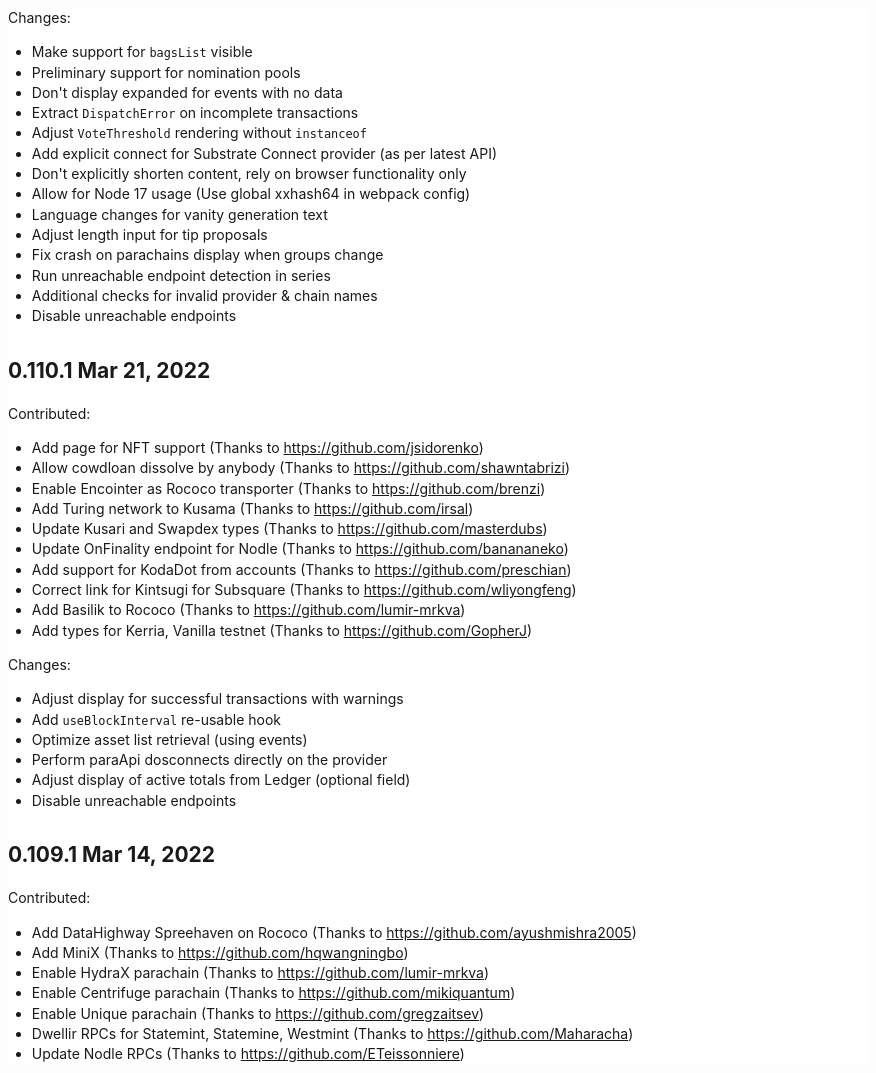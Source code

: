 Changes:

- Make support for `bagsList` visible
- Preliminary support for nomination pools
- Don't display expanded for events with no data
- Extract `DispatchError` on incomplete transactions
- Adjust `VoteThreshold` rendering without `instanceof`
- Add explicit connect for Substrate Connect provider (as per latest API)
- Don't explicitly shorten content, rely on browser functionality only
- Allow for Node 17 usage (Use global xxhash64 in webpack config)
- Language changes for vanity generation text
- Adjust length input for tip proposals
- Fix crash on parachains display when groups change
- Run unreachable endpoint detection in series
- Additional checks for invalid provider & chain names
- Disable unreachable endpoints


## 0.110.1 Mar 21, 2022

Contributed:

- Add page for NFT support (Thanks to https://github.com/jsidorenko)
- Allow cowdloan dissolve by anybody (Thanks to https://github.com/shawntabrizi)
- Enable Encointer as Rococo transporter (Thanks to https://github.com/brenzi)
- Add Turing network to Kusama (Thanks to https://github.com/irsal)
- Update Kusari and Swapdex types (Thanks to https://github.com/masterdubs)
- Update OnFinality endpoint for Nodle (Thanks to https://github.com/banananeko)
- Add support for KodaDot from accounts (Thanks to https://github.com/preschian)
- Correct link for Kintsugi for Subsquare (Thanks to https://github.com/wliyongfeng)
- Add Basilik to Rococo (Thanks to https://github.com/lumir-mrkva)
- Add types for Kerria, Vanilla testnet (Thanks to https://github.com/GopherJ)

Changes:

- Adjust display for successful transactions with warnings
- Add `useBlockInterval` re-usable hook
- Optimize asset list retrieval (using events)
- Perform paraApi dosconnects directly on the provider
- Adjust display of active totals from Ledger (optional field)
- Disable unreachable endpoints


## 0.109.1 Mar 14, 2022

Contributed:

- Add DataHighway Spreehaven on Rococo (Thanks to https://github.com/ayushmishra2005)
- Add MiniX (Thanks to https://github.com/hqwangningbo)
- Enable HydraX parachain (Thanks to https://github.com/lumir-mrkva)
- Enable Centrifuge parachain (Thanks to https://github.com/mikiquantum)
- Enable Unique parachain (Thanks to https://github.com/gregzaitsev)
- Dwellir RPCs for Statemint, Statemine, Westmint (Thanks to https://github.com/Maharacha)
- Update Nodle RPCs (Thanks to https://github.com/ETeissonniere)
